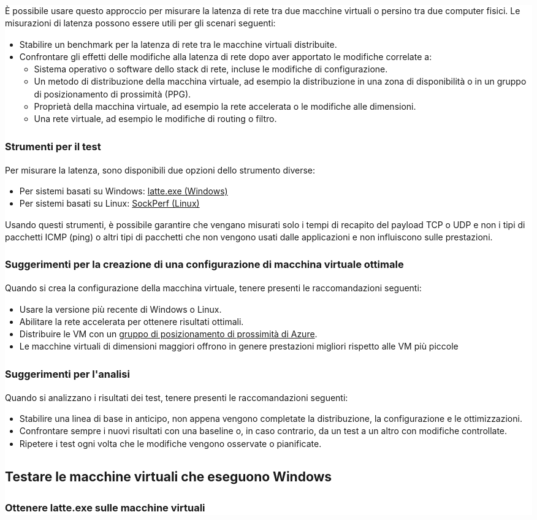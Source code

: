 È possibile usare questo approccio per misurare la latenza di rete tra due macchine virtuali o persino tra due computer fisici. Le misurazioni di latenza possono essere utili per gli scenari seguenti:

- Stabilire un benchmark per la latenza di rete tra le macchine virtuali distribuite.
- Confrontare gli effetti delle modifiche alla latenza di rete dopo aver apportato le modifiche correlate a:
  - Sistema operativo o software dello stack di rete, incluse le modifiche di configurazione.
  - Un metodo di distribuzione della macchina virtuale, ad esempio la distribuzione in una zona di disponibilità o in un gruppo di posizionamento di prossimità (PPG).
  - Proprietà della macchina virtuale, ad esempio la rete accelerata o le modifiche alle dimensioni.
  - Una rete virtuale, ad esempio le modifiche di routing o filtro.

### <a name="tools-for-testing"></a>Strumenti per il test
Per misurare la latenza, sono disponibili due opzioni dello strumento diverse:

* Per sistemi basati su Windows: [latte.exe (Windows)](https://github.com/microsoft/latte/releases/download/v0/latte.exe)
* Per sistemi basati su Linux: [SockPerf (Linux)](https://github.com/mellanox/sockperf)

Usando questi strumenti, è possibile garantire che vengano misurati solo i tempi di recapito del payload TCP o UDP e non i tipi di pacchetti ICMP (ping) o altri tipi di pacchetti che non vengono usati dalle applicazioni e non influiscono sulle prestazioni.

### <a name="tips-for-creating-an-optimal-vm-configuration"></a>Suggerimenti per la creazione di una configurazione di macchina virtuale ottimale

Quando si crea la configurazione della macchina virtuale, tenere presenti le raccomandazioni seguenti:
- Usare la versione più recente di Windows o Linux.
- Abilitare la rete accelerata per ottenere risultati ottimali.
- Distribuire le VM con un [gruppo di posizionamento di prossimità di Azure](../virtual-machines/co-location.md).
- Le macchine virtuali di dimensioni maggiori offrono in genere prestazioni migliori rispetto alle VM più piccole

### <a name="tips-for-analysis"></a>Suggerimenti per l'analisi

Quando si analizzano i risultati dei test, tenere presenti le raccomandazioni seguenti:

- Stabilire una linea di base in anticipo, non appena vengono completate la distribuzione, la configurazione e le ottimizzazioni.
- Confrontare sempre i nuovi risultati con una baseline o, in caso contrario, da un test a un altro con modifiche controllate.
- Ripetere i test ogni volta che le modifiche vengono osservate o pianificate.


## <a name="test-vms-that-are-running-windows"></a>Testare le macchine virtuali che eseguono Windows

### <a name="get-latteexe-onto-the-vms"></a>Ottenere latte.exe sulle macchine virtuali
